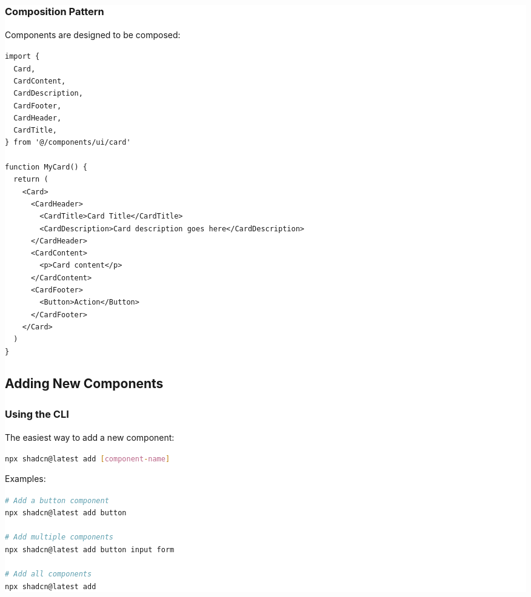 ### Composition Pattern

Components are designed to be composed:

```tsx
import {
  Card,
  CardContent,
  CardDescription,
  CardFooter,
  CardHeader,
  CardTitle,
} from '@/components/ui/card'

function MyCard() {
  return (
    <Card>
      <CardHeader>
        <CardTitle>Card Title</CardTitle>
        <CardDescription>Card description goes here</CardDescription>
      </CardHeader>
      <CardContent>
        <p>Card content</p>
      </CardContent>
      <CardFooter>
        <Button>Action</Button>
      </CardFooter>
    </Card>
  )
}
```

## Adding New Components

### Using the CLI

The easiest way to add a new component:

```bash
npx shadcn@latest add [component-name]
```

Examples:

```bash
# Add a button component
npx shadcn@latest add button

# Add multiple components
npx shadcn@latest add button input form

# Add all components
npx shadcn@latest add
```
